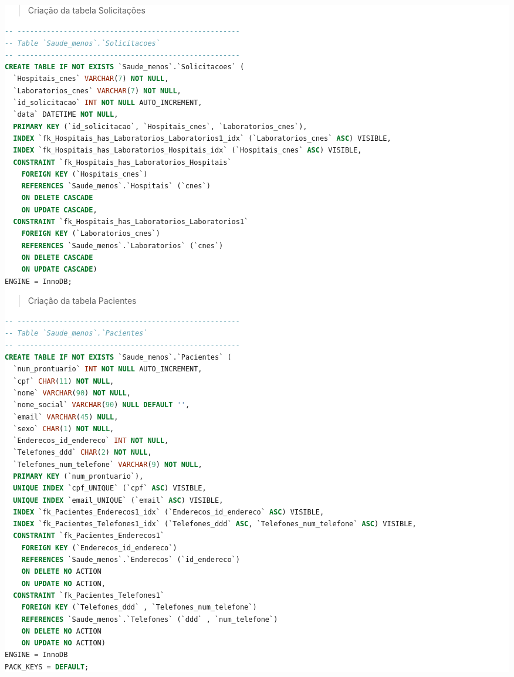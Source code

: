 > Criação da tabela Solicitações

```sql
-- -----------------------------------------------------
-- Table `Saude_menos`.`Solicitacoes`
-- -----------------------------------------------------
CREATE TABLE IF NOT EXISTS `Saude_menos`.`Solicitacoes` (
  `Hospitais_cnes` VARCHAR(7) NOT NULL,
  `Laboratorios_cnes` VARCHAR(7) NOT NULL,
  `id_solicitacao` INT NOT NULL AUTO_INCREMENT,
  `data` DATETIME NOT NULL,
  PRIMARY KEY (`id_solicitacao`, `Hospitais_cnes`, `Laboratorios_cnes`),
  INDEX `fk_Hospitais_has_Laboratorios_Laboratorios1_idx` (`Laboratorios_cnes` ASC) VISIBLE,
  INDEX `fk_Hospitais_has_Laboratorios_Hospitais_idx` (`Hospitais_cnes` ASC) VISIBLE,
  CONSTRAINT `fk_Hospitais_has_Laboratorios_Hospitais`
    FOREIGN KEY (`Hospitais_cnes`)
    REFERENCES `Saude_menos`.`Hospitais` (`cnes`)
    ON DELETE CASCADE
    ON UPDATE CASCADE,
  CONSTRAINT `fk_Hospitais_has_Laboratorios_Laboratorios1`
    FOREIGN KEY (`Laboratorios_cnes`)
    REFERENCES `Saude_menos`.`Laboratorios` (`cnes`)
    ON DELETE CASCADE
    ON UPDATE CASCADE)
ENGINE = InnoDB;
```

> Criação da tabela Pacientes

```sql
-- -----------------------------------------------------
-- Table `Saude_menos`.`Pacientes`
-- -----------------------------------------------------
CREATE TABLE IF NOT EXISTS `Saude_menos`.`Pacientes` (
  `num_prontuario` INT NOT NULL AUTO_INCREMENT,
  `cpf` CHAR(11) NOT NULL,
  `nome` VARCHAR(90) NOT NULL,
  `nome_social` VARCHAR(90) NULL DEFAULT '',
  `email` VARCHAR(45) NULL,
  `sexo` CHAR(1) NOT NULL,
  `Enderecos_id_endereco` INT NOT NULL,
  `Telefones_ddd` CHAR(2) NOT NULL,
  `Telefones_num_telefone` VARCHAR(9) NOT NULL,
  PRIMARY KEY (`num_prontuario`),
  UNIQUE INDEX `cpf_UNIQUE` (`cpf` ASC) VISIBLE,
  UNIQUE INDEX `email_UNIQUE` (`email` ASC) VISIBLE,
  INDEX `fk_Pacientes_Enderecos1_idx` (`Enderecos_id_endereco` ASC) VISIBLE,
  INDEX `fk_Pacientes_Telefones1_idx` (`Telefones_ddd` ASC, `Telefones_num_telefone` ASC) VISIBLE,
  CONSTRAINT `fk_Pacientes_Enderecos1`
    FOREIGN KEY (`Enderecos_id_endereco`)
    REFERENCES `Saude_menos`.`Enderecos` (`id_endereco`)
    ON DELETE NO ACTION
    ON UPDATE NO ACTION,
  CONSTRAINT `fk_Pacientes_Telefones1`
    FOREIGN KEY (`Telefones_ddd` , `Telefones_num_telefone`)
    REFERENCES `Saude_menos`.`Telefones` (`ddd` , `num_telefone`)
    ON DELETE NO ACTION
    ON UPDATE NO ACTION)
ENGINE = InnoDB
PACK_KEYS = DEFAULT;
```

